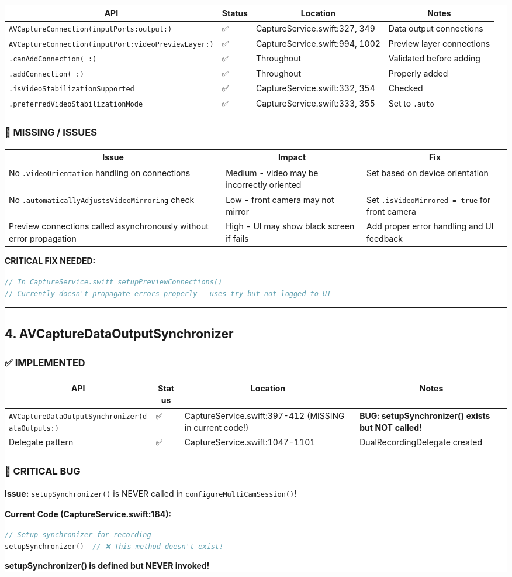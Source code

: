 | API | Status | Location | Notes |
|-----|--------|----------|-------|
| `AVCaptureConnection(inputPorts:output:)` | ✅ | CaptureService.swift:327, 349 | Data output connections |
| `AVCaptureConnection(inputPort:videoPreviewLayer:)` | ✅ | CaptureService.swift:994, 1002 | Preview layer connections |
| `.canAddConnection(_:)` | ✅ | Throughout | Validated before adding |
| `.addConnection(_:)` | ✅ | Throughout | Properly added |
| `.isVideoStabilizationSupported` | ✅ | CaptureService.swift:332, 354 | Checked |
| `.preferredVideoStabilizationMode` | ✅ | CaptureService.swift:333, 355 | Set to `.auto` |

### 🔴 MISSING / ISSUES

| Issue | Impact | Fix |
|-------|--------|-----|
| No `.videoOrientation` handling on connections | Medium - video may be incorrectly oriented | Set based on device orientation |
| No `.automaticallyAdjustsVideoMirroring` check | Low - front camera may not mirror | Set `.isVideoMirrored = true` for front camera |
| Preview connections called asynchronously without error propagation | High - UI may show black screen if fails | Add proper error handling and UI feedback |

**CRITICAL FIX NEEDED:**
```swift
// In CaptureService.swift setupPreviewConnections()
// Currently doesn't propagate errors properly - uses try but not logged to UI
```

---

## 4. AVCaptureDataOutputSynchronizer

### ✅ IMPLEMENTED

| API | Status | Location | Notes |
|-----|--------|----------|-------|
| `AVCaptureDataOutputSynchronizer(dataOutputs:)` | ✅ | CaptureService.swift:397-412 (MISSING in current code!) | **BUG: setupSynchronizer() exists but NOT called!** |
| Delegate pattern | ✅ | CaptureService.swift:1047-1101 | DualRecordingDelegate created |

### 🔴 CRITICAL BUG

**Issue:** `setupSynchronizer()` is NEVER called in `configureMultiCamSession()`!

**Current Code (CaptureService.swift:184):**
```swift
// Setup synchronizer for recording
setupSynchronizer()  // ❌ This method doesn't exist!
```

**setupSynchronizer() is defined but NEVER invoked!**
